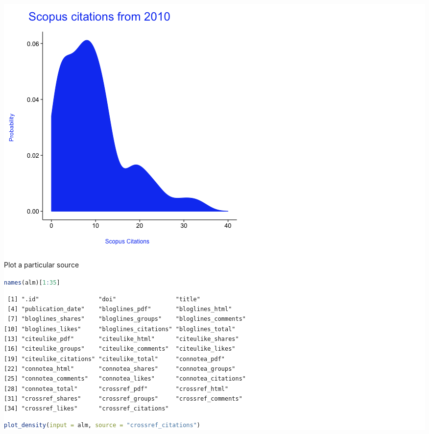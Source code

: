![plot of chunk plot_densityplot3](figure/plot_densityplot3.png) 


Plot a particular source


```r
names(alm)[1:35]
```

```
 [1] ".id"                 "doi"                 "title"              
 [4] "publication_date"    "bloglines_pdf"       "bloglines_html"     
 [7] "bloglines_shares"    "bloglines_groups"    "bloglines_comments" 
[10] "bloglines_likes"     "bloglines_citations" "bloglines_total"    
[13] "citeulike_pdf"       "citeulike_html"      "citeulike_shares"   
[16] "citeulike_groups"    "citeulike_comments"  "citeulike_likes"    
[19] "citeulike_citations" "citeulike_total"     "connotea_pdf"       
[22] "connotea_html"       "connotea_shares"     "connotea_groups"    
[25] "connotea_comments"   "connotea_likes"      "connotea_citations" 
[28] "connotea_total"      "crossref_pdf"        "crossref_html"      
[31] "crossref_shares"     "crossref_groups"     "crossref_comments"  
[34] "crossref_likes"      "crossref_citations" 
```

```r
plot_density(input = alm, source = "crossref_citations")
```
